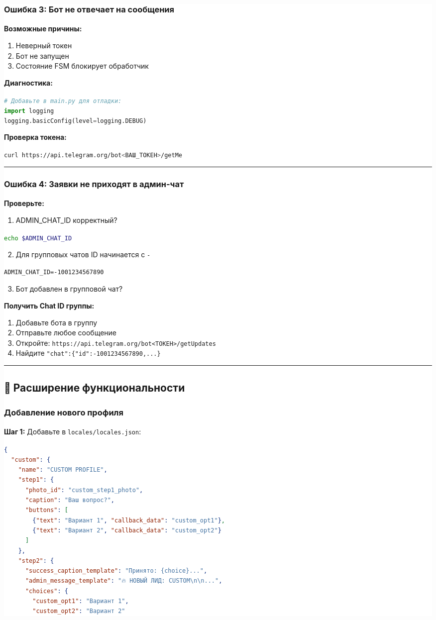 
### Ошибка 3: Бот не отвечает на сообщения

**Возможные причины:**
1. Неверный токен
2. Бот не запущен
3. Состояние FSM блокирует обработчик

**Диагностика:**
```python
# Добавьте в main.py для отладки:
import logging
logging.basicConfig(level=logging.DEBUG)
```

**Проверка токена:**
```bash
curl https://api.telegram.org/bot<ВАШ_ТОКЕН>/getMe
```

---

### Ошибка 4: Заявки не приходят в админ-чат

**Проверьте:**
1. ADMIN_CHAT_ID корректный?
```bash
echo $ADMIN_CHAT_ID
```

2. Для групповых чатов ID начинается с `-`
```
ADMIN_CHAT_ID=-1001234567890
```

3. Бот добавлен в групповой чат?

**Получить Chat ID группы:**
1. Добавьте бота в группу
2. Отправьте любое сообщение
3. Откройте: `https://api.telegram.org/bot<ТОКЕН>/getUpdates`
4. Найдите `"chat":{"id":-1001234567890,...}`

---

## 🔧 Расширение функциональности

### Добавление нового профиля

**Шаг 1:** Добавьте в `locales/locales.json`:
```json
{
  "custom": {
    "name": "CUSTOM PROFILE",
    "step1": {
      "photo_id": "custom_step1_photo",
      "caption": "Ваш вопрос?",
      "buttons": [
        {"text": "Вариант 1", "callback_data": "custom_opt1"},
        {"text": "Вариант 2", "callback_data": "custom_opt2"}
      ]
    },
    "step2": {
      "success_caption_template": "Принято: {choice}...",
      "admin_message_template": "🔥 НОВЫЙ ЛИД: CUSTOM\n\n...",
      "choices": {
        "custom_opt1": "Вариант 1",
        "custom_opt2": "Вариант 2"
```